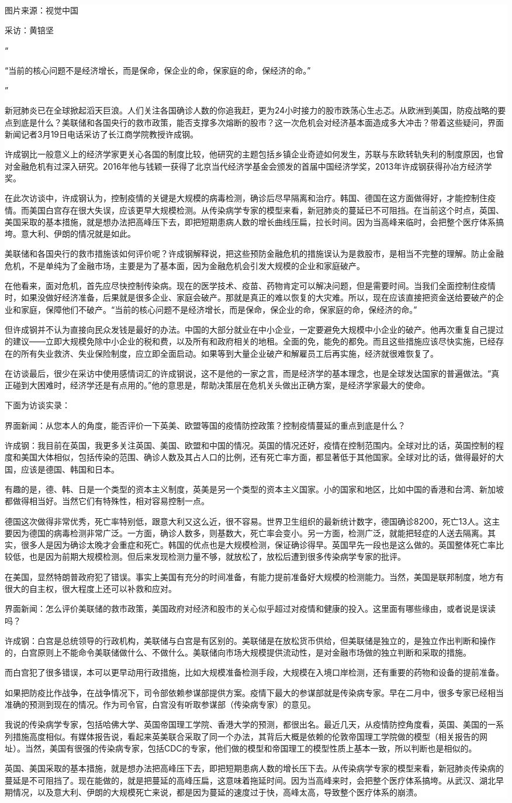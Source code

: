 图片来源：视觉中国

采访：黄锫坚

“

  

“当前的核心问题不是经济增长，而是保命，保企业的命，保家庭的命，保经济的命。”

  

”

新冠肺炎已在全球掀起滔天巨浪。人们关注各国确诊人数的你追我赶，更为24小时接力的股市跌荡心生忐忑。从欧洲到美国，防疫战略的要点到底是什么？美联储和各国央行的救市政策，能否支撑多次熔断的股市？这一次危机会对经济基本面造成多大冲击？带着这些疑问，界面新闻记者3月19日电话采访了长江商学院教授许成钢。  

许成钢比一般意义上的经济学家更关心各国的制度比较，他研究的主题包括乡镇企业奇迹如何发生，苏联与东欧转轨失利的制度原因，也曾对金融危机有过深入研究。2016年他与钱颖一获得了北京当代经济学基金会颁发的首届中国经济学奖，2013年许成钢获得孙冶方经济学奖。

在此次访谈中，许成钢认为，控制疫情的关键是大规模的病毒检测，确诊后尽早隔离和治疗。韩国、德国在这方面做得好，才能控制住疫情。而美国白宫存在很大失误，应该更早大规模检测。从传染病学专家的模型来看，新冠肺炎的蔓延已不可阻挡。在当前这个时点，英国、美国采取的基本措施，就是想办法把高峰压下去，即把短期患病人数的增长曲线压扁，拉长时间。因为当高峰来临时，会把整个医疗体系搞垮。意大利、伊朗的情况就是如此。

美联储和各国央行的救市措施该如何评价呢？许成钢解释说，把这些预防金融危机的措施误认为是救股市，是相当不完整的理解。防止金融危机，不是单纯为了金融市场，主要是为了基本面，因为金融危机会引发大规模的企业和家庭破产。

在他看来，面对危机，首先应尽快控制传染病。现在的医学技术、疫苗、药物肯定可以解决问题，但是需要时间。当我们全面控制住疫情时，如果没做好经济准备，后果就是很多企业、家庭会破产。那就是真正的难以恢复的大灾难。所以，现在应该直接把资金送给要破产的企业和家庭，保障他们不破产。“当前的核心问题不是经济增长，而是保命，保企业的命，保家庭的命，保经济的命。”

但许成钢并不认为直接向民众发钱是最好的办法。中国的大部分就业在中小企业，一定要避免大规模中小企业的破产。他再次重复自己提过的建议——立即大规模免除中小企业的税和费，以及所有和政府相关的地租。全面的免，能免的都免。而且这些措施应该尽快实施，已经存在的所有失业救济、失业保险制度，应立即全面启动。如果等到大量企业破产和解雇员工后再实施，经济就很难恢复了。

在访谈最后，很少在采访中使用感情词汇的许成钢说，这不是他的一家之言，而是经济学的基本理念，也是全球发达国家的普遍做法。“真正碰到大困难时，经济学还是有点用的。”他的意思是，帮助决策层在危机关头做出正确方案，是经济学家最大的使命。

下面为访谈实录：

界面新闻：从您本人的角度，能否评价一下英美、欧盟等国的疫情防控政策？控制疫情蔓延的重点到底是什么？

许成钢：我目前在英国，我更多关注英国、美国、欧盟和中国的情况。英国的情况还好，疫情在控制范围内。全球对比的话，英国控制的程度和美国大体相似，包括传染的范围、确诊人数及其占人口的比例，还有死亡率方面，都显著低于其他国家。全球对比的话，做得最好的大国，应该是德国、韩国和日本。

有趣的是，德、韩、日是一个类型的资本主义制度，英美是另一个类型的资本主义国家。小的国家和地区，比如中国的香港和台湾、新加坡都做得相当好。当然它们有特殊性，相对容易控制一点。

德国这次做得非常优秀，死亡率特别低，跟意大利又这么近，很不容易。世界卫生组织的最新统计数字，德国确诊8200，死亡13人。这主要因为德国的病毒检测非常广泛。一方面，确诊人数多，则基数大，死亡率会变小。另一方面，检测广泛，就能把轻症的人送去隔离。其实，很多人是因为确诊太晚才会重症和死亡。韩国的优点也是大规模检测，保证确诊得早。英国早先一段也是这么做的。英国整体死亡率比较低，也是因为前期大规模检测。但后来发现检测力量不够，就放松了，放松后遭到很多传染病学专家的批评。

在美国，显然特朗普政府犯了错误。事实上美国有充分的时间准备，有能力提前准备好大规模的检测能力。当然，美国是联邦制度，地方有很大的自主权，很大程度上还可以补救和应对。

界面新闻：怎么评价美联储的救市政策，美国政府对经济和股市的关心似乎超过对疫情和健康的投入。这里面有哪些缘由，或者说是误读吗？

许成钢：白宫是总统领导的行政机构，美联储与白宫是有区别的。美联储是在放松货币供给，但美联储是独立的，是独立作出判断和操作的，白宫原则上不能命令美联储做什么、不做什么。美联储向市场大规模提供流动性，是对金融市场做的独立判断和采取的措施。

而白宫犯了很多错误，本可以更早动用行政措施，比如大规模准备检测手段，大规模在入境口岸检测，还有重要的药物和设备的提前准备。

如果把防疫比作战争，在战争情况下，司令部依赖参谋部提供方案。疫情下最大的参谋部就是传染病专家。早在二月中，很多专家已经相当准确的预测到现在的情况。作为司令官，白宫没有听取参谋部（传染病专家）的意见。

我说的传染病学专家，包括哈佛大学、英国帝国理工学院、香港大学的预测，都很出名。最近几天，从疫情防控角度看，英国、美国的一系列措施高度相似。有媒体报告说，看起来英美联合采取了同一个办法，其背后大概是依赖的伦敦帝国理工学院做的模型（相关报告的网址）。当然，美国有很强的传染病专家，包括CDC的专家，他们做的模型和帝国理工的模型性质上基本一致，所以判断也是相似的。

英国、美国采取的基本措施，就是想办法把高峰压下去，即把短期患病人数的增长压下去。从传染病学专家的模型来看，新冠肺炎传染病的蔓延是不可阻挡了。现在能做的，就是把蔓延的高峰压扁，这意味着拖延时间。因为当高峰来时，会把整个医疗体系搞垮。从武汉、湖北早期情况，以及意大利、伊朗的大规模死亡来说，都是因为蔓延的速度过于快，高峰太高，导致整个医疗体系的崩溃。
